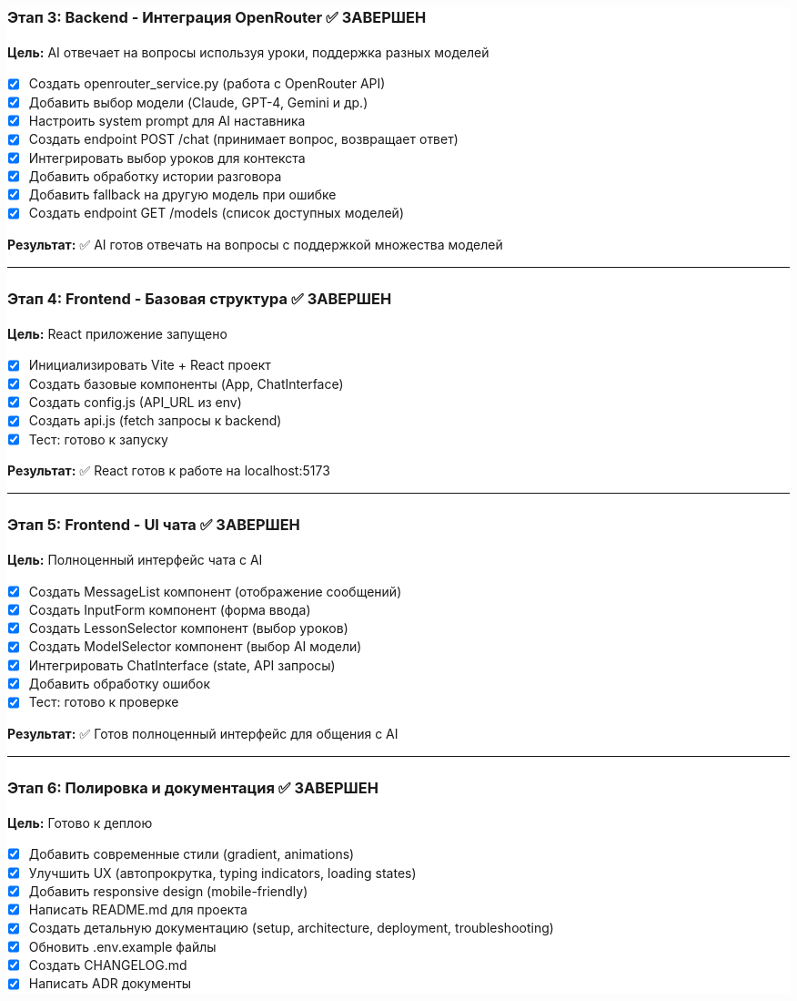 
### Этап 3: Backend - Интеграция OpenRouter ✅ ЗАВЕРШЕН
**Цель:** AI отвечает на вопросы используя уроки, поддержка разных моделей

- [X] Создать openrouter_service.py (работа с OpenRouter API)
- [X] Добавить выбор модели (Claude, GPT-4, Gemini и др.)
- [X] Настроить system prompt для AI наставника
- [X] Создать endpoint POST /chat (принимает вопрос, возвращает ответ)
- [X] Интегрировать выбор уроков для контекста
- [X] Добавить обработку истории разговора
- [X] Добавить fallback на другую модель при ошибке
- [X] Создать endpoint GET /models (список доступных моделей)

**Результат:** ✅ AI готов отвечать на вопросы с поддержкой множества моделей

---

### Этап 4: Frontend - Базовая структура ✅ ЗАВЕРШЕН
**Цель:** React приложение запущено

- [X] Инициализировать Vite + React проект
- [X] Создать базовые компоненты (App, ChatInterface)
- [X] Создать config.js (API_URL из env)
- [X] Создать api.js (fetch запросы к backend)
- [X] Тест: готово к запуску

**Результат:** ✅ React готов к работе на localhost:5173

---

### Этап 5: Frontend - UI чата ✅ ЗАВЕРШЕН
**Цель:** Полноценный интерфейс чата с AI

- [X] Создать MessageList компонент (отображение сообщений)
- [X] Создать InputForm компонент (форма ввода)
- [X] Создать LessonSelector компонент (выбор уроков)
- [X] Создать ModelSelector компонент (выбор AI модели)
- [X] Интегрировать ChatInterface (state, API запросы)
- [X] Добавить обработку ошибок
- [X] Тест: готово к проверке

**Результат:** ✅ Готов полноценный интерфейс для общения с AI

---

### Этап 6: Полировка и документация ✅ ЗАВЕРШЕН
**Цель:** Готово к деплою

- [X] Добавить современные стили (gradient, animations)
- [X] Улучшить UX (автопрокрутка, typing indicators, loading states)
- [X] Добавить responsive design (mobile-friendly)
- [X] Написать README.md для проекта
- [X] Создать детальную документацию (setup, architecture, deployment, troubleshooting)
- [X] Обновить .env.example файлы
- [X] Создать CHANGELOG.md
- [X] Написать ADR документы
